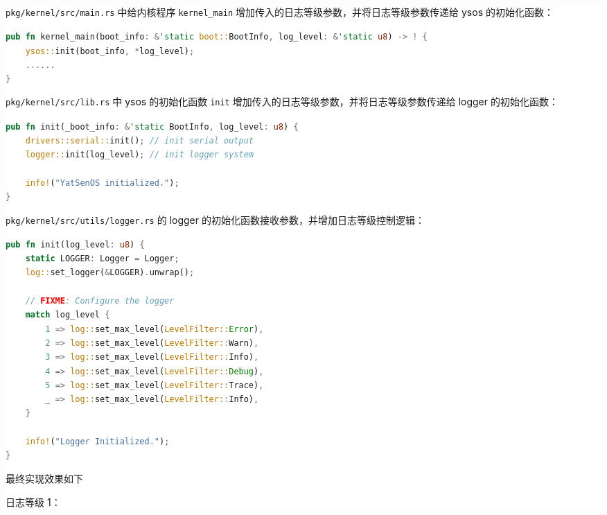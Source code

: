 `pkg/kernel/src/main.rs` 中给内核程序 `kernel_main` 增加传入的日志等级参数，并将日志等级参数传递给 ysos 的初始化函数：

```rust
pub fn kernel_main(boot_info: &'static boot::BootInfo, log_level: &'static u8) -> ! {
    ysos::init(boot_info, *log_level);
    ......
}
```

`pkg/kernel/src/lib.rs` 中 ysos 的初始化函数 `init` 增加传入的日志等级参数，并将日志等级参数传递给 logger 的初始化函数：

```rust
pub fn init(_boot_info: &'static BootInfo, log_level: u8) {
    drivers::serial::init(); // init serial output
    logger::init(log_level); // init logger system

    info!("YatSenOS initialized.");
}
```

`pkg/kernel/src/utils/logger.rs` 的 logger 的初始化函数接收参数，并增加日志等级控制逻辑：

```rust
pub fn init(log_level: u8) {
    static LOGGER: Logger = Logger;
    log::set_logger(&LOGGER).unwrap();

    // FIXME: Configure the logger
    match log_level {
        1 => log::set_max_level(LevelFilter::Error),
        2 => log::set_max_level(LevelFilter::Warn),
        3 => log::set_max_level(LevelFilter::Info),
        4 => log::set_max_level(LevelFilter::Debug),
        5 => log::set_max_level(LevelFilter::Trace),
        _ => log::set_max_level(LevelFilter::Info),
    }

    info!("Logger Initialized.");
}
```

最终实现效果如下

日志等级 1：
